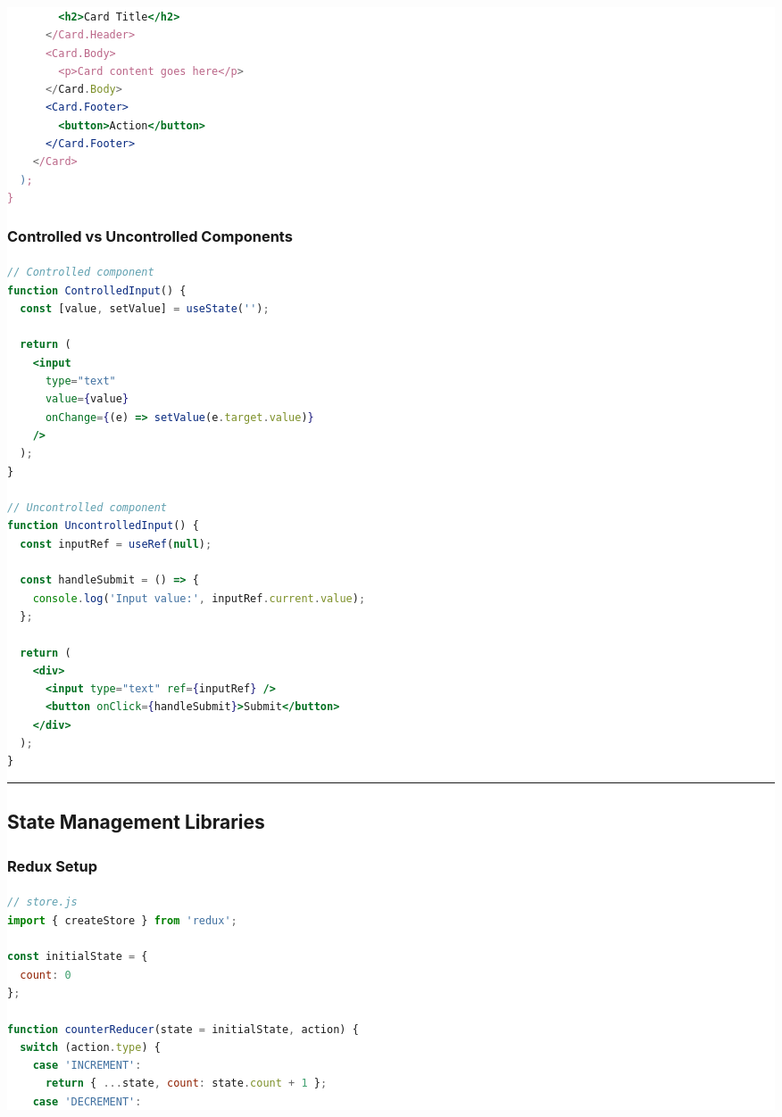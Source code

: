 ```jsx
        <h2>Card Title</h2>
      </Card.Header>
      <Card.Body>
        <p>Card content goes here</p>
      </Card.Body>
      <Card.Footer>
        <button>Action</button>
      </Card.Footer>
    </Card>
  );
}
```

### Controlled vs Uncontrolled Components
```jsx
// Controlled component
function ControlledInput() {
  const [value, setValue] = useState('');

  return (
    <input
      type="text"
      value={value}
      onChange={(e) => setValue(e.target.value)}
    />
  );
}

// Uncontrolled component
function UncontrolledInput() {
  const inputRef = useRef(null);

  const handleSubmit = () => {
    console.log('Input value:', inputRef.current.value);
  };

  return (
    <div>
      <input type="text" ref={inputRef} />
      <button onClick={handleSubmit}>Submit</button>
    </div>
  );
}
```

---

## State Management Libraries

### Redux Setup
```jsx
// store.js
import { createStore } from 'redux';

const initialState = {
  count: 0
};

function counterReducer(state = initialState, action) {
  switch (action.type) {
    case 'INCREMENT':
      return { ...state, count: state.count + 1 };
    case 'DECREMENT':
```